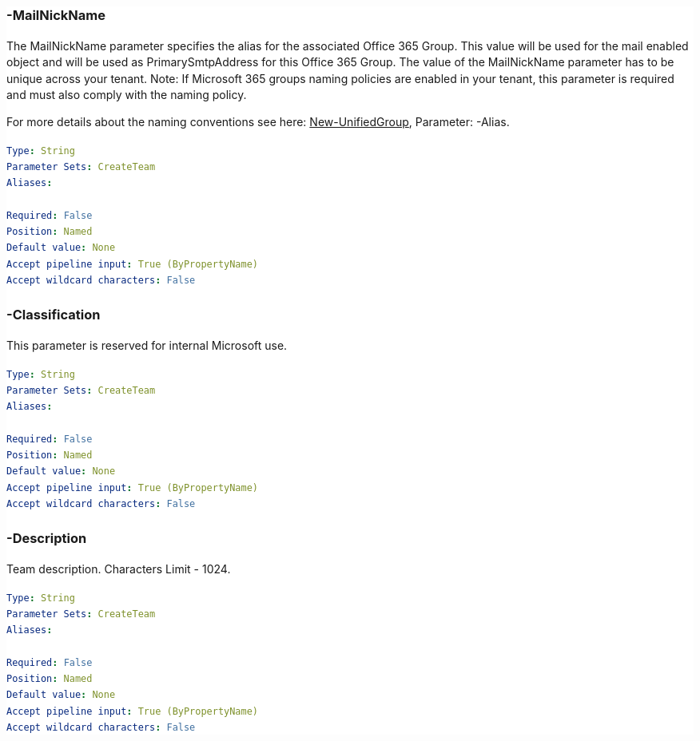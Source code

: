 ### -MailNickName
The MailNickName parameter specifies the alias for the associated Office 365 Group.
This value will be used for the mail enabled object and will be used as PrimarySmtpAddress for this Office 365 Group.
The value of the MailNickName parameter has to be unique across your tenant.
Note: If Microsoft 365 groups naming policies are enabled in your tenant, this parameter is required and must also comply with the naming policy.

For more details about the naming conventions see here: [New-UnifiedGroup](https://docs.microsoft.com/powershell/module/exchange/new-unifiedgroup#parameters), Parameter: -Alias.

```yaml
Type: String
Parameter Sets: CreateTeam
Aliases:

Required: False
Position: Named
Default value: None
Accept pipeline input: True (ByPropertyName)
Accept wildcard characters: False
```

### -Classification
This parameter is reserved for internal Microsoft use.

```yaml
Type: String
Parameter Sets: CreateTeam
Aliases:

Required: False
Position: Named
Default value: None
Accept pipeline input: True (ByPropertyName)
Accept wildcard characters: False
```

### -Description
Team description. Characters Limit - 1024.

```yaml
Type: String
Parameter Sets: CreateTeam
Aliases:

Required: False
Position: Named
Default value: None
Accept pipeline input: True (ByPropertyName)
Accept wildcard characters: False
```
